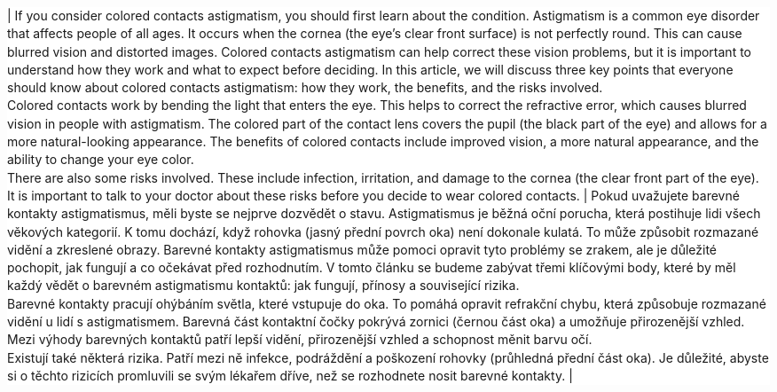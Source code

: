 | If you consider colored contacts astigmatism, you should first learn about the condition. Astigmatism is a common eye disorder that affects people of all ages. It occurs when the cornea (the eye’s clear front surface) is not perfectly round. This can cause blurred vision and distorted images. Colored contacts astigmatism can help correct these vision problems, but it is important to understand how they work and what to expect before deciding. In this article, we will discuss three key points that everyone should know about colored contacts astigmatism: how they work, the benefits, and the risks involved.<br/>Colored contacts work by bending the light that enters the eye. This helps to correct the refractive error, which causes blurred vision in people with astigmatism. The colored part of the contact lens covers the pupil (the black part of the eye) and allows for a more natural-looking appearance. The benefits of colored contacts include improved vision, a more natural appearance, and the ability to change your eye color.<br/>There are also some risks involved. These include infection, irritation, and damage to the cornea (the clear front part of the eye). It is important to talk to your doctor about these risks before you decide to wear colored contacts. | Pokud uvažujete barevné kontakty astigmatismus, měli byste se nejprve dozvědět o stavu. Astigmatismus je běžná oční porucha, která postihuje lidi všech věkových kategorií. K tomu dochází, když rohovka (jasný přední povrch oka) není dokonale kulatá. To může způsobit rozmazané vidění a zkreslené obrazy. Barevné kontakty astigmatismus může pomoci opravit tyto problémy se zrakem, ale je důležité pochopit, jak fungují a co očekávat před rozhodnutím. V tomto článku se budeme zabývat třemi klíčovými body, které by měl každý vědět o barevném astigmatismu kontaktů: jak fungují, přínosy a související rizika.<br/>Barevné kontakty pracují ohýbáním světla, které vstupuje do oka. To pomáhá opravit refrakční chybu, která způsobuje rozmazané vidění u lidí s astigmatismem. Barevná část kontaktní čočky pokrývá zornici (černou část oka) a umožňuje přirozenější vzhled. Mezi výhody barevných kontaktů patří lepší vidění, přirozenější vzhled a schopnost měnit barvu očí.<br/>Existují také některá rizika. Patří mezi ně infekce, podráždění a poškození rohovky (průhledná přední část oka). Je důležité, abyste si o těchto rizicích promluvili se svým lékařem dříve, než se rozhodnete nosit barevné kontakty. |